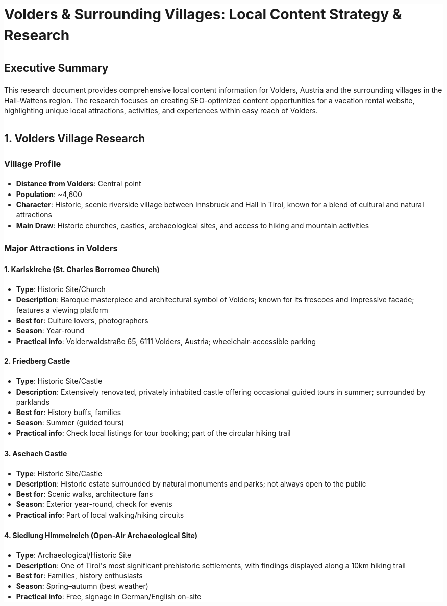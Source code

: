 # Volders & Surrounding Villages: Local Content Strategy & Research

## Executive Summary

This research document provides comprehensive local content information for Volders, Austria and the surrounding villages in the Hall-Wattens region. The research focuses on creating SEO-optimized content opportunities for a vacation rental website, highlighting unique local attractions, activities, and experiences within easy reach of Volders.

## 1. Volders Village Research

### Village Profile
- **Distance from Volders**: Central point
- **Population**: ~4,600
- **Character**: Historic, scenic riverside village between Innsbruck and Hall in Tirol, known for a blend of cultural and natural attractions
- **Main Draw**: Historic churches, castles, archaeological sites, and access to hiking and mountain activities

### Major Attractions in Volders

#### 1. Karlskirche (St. Charles Borromeo Church)
- **Type**: Historic Site/Church
- **Description**: Baroque masterpiece and architectural symbol of Volders; known for its frescoes and impressive facade; features a viewing platform
- **Best for**: Culture lovers, photographers
- **Season**: Year-round
- **Practical info**: Volderwaldstraße 65, 6111 Volders, Austria; wheelchair-accessible parking

#### 2. Friedberg Castle
- **Type**: Historic Site/Castle
- **Description**: Extensively renovated, privately inhabited castle offering occasional guided tours in summer; surrounded by parklands
- **Best for**: History buffs, families
- **Season**: Summer (guided tours)
- **Practical info**: Check local listings for tour booking; part of the circular hiking trail

#### 3. Aschach Castle
- **Type**: Historic Site/Castle
- **Description**: Historic estate surrounded by natural monuments and parks; not always open to the public
- **Best for**: Scenic walks, architecture fans
- **Season**: Exterior year-round, check for events
- **Practical info**: Part of local walking/hiking circuits

#### 4. Siedlung Himmelreich (Open-Air Archaeological Site)
- **Type**: Archaeological/Historic Site
- **Description**: One of Tirol's most significant prehistoric settlements, with findings displayed along a 10km hiking trail
- **Best for**: Families, history enthusiasts
- **Season**: Spring–autumn (best weather)
- **Practical info**: Free, signage in German/English on-site
